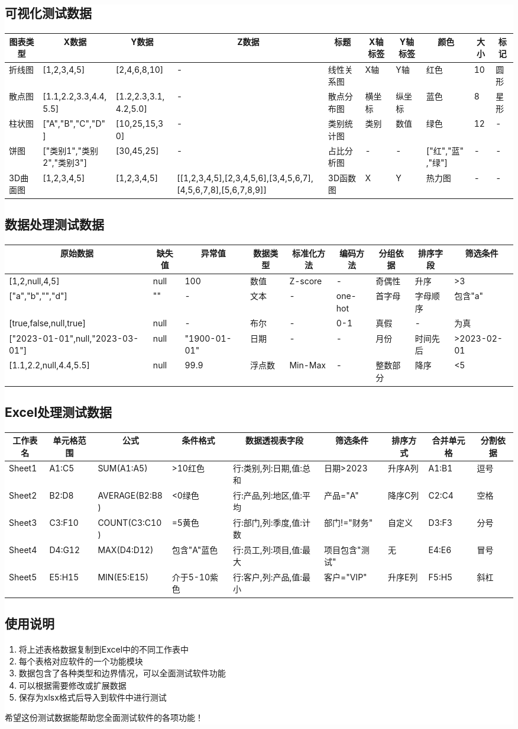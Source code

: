 ## 可视化测试数据

| 图表类型 | X数据 | Y数据 | Z数据 | 标题 | X轴标签 | Y轴标签 | 颜色 | 大小 | 标记 |
|---------|------|------|------|------|--------|--------|------|------|------|
| 折线图 | [1,2,3,4,5] | [2,4,6,8,10] | - | 线性关系图 | X轴 | Y轴 | 红色 | 10 | 圆形 |
| 散点图 | [1.1,2.2,3.3,4.4,5.5] | [1.2,2.3,3.1,4.2,5.0] | - | 散点分布图 | 横坐标 | 纵坐标 | 蓝色 | 8 | 星形 |
| 柱状图 | ["A","B","C","D"] | [10,25,15,30] | - | 类别统计图 | 类别 | 数值 | 绿色 | 12 | - |
| 饼图 | ["类别1","类别2","类别3"] | [30,45,25] | - | 占比分析图 | - | - | ["红","蓝","绿"] | - | - |
| 3D曲面图 | [1,2,3,4,5] | [1,2,3,4,5] | [[1,2,3,4,5],[2,3,4,5,6],[3,4,5,6,7],[4,5,6,7,8],[5,6,7,8,9]] | 3D函数图 | X | Y | 热力图 | - | - |

## 数据处理测试数据

| 原始数据 | 缺失值 | 异常值 | 数据类型 | 标准化方法 | 编码方法 | 分组依据 | 排序字段 | 筛选条件 |
|---------|-------|-------|---------|----------|---------|---------|---------|---------|
| [1,2,null,4,5] | null | 100 | 数值 | Z-score | - | 奇偶性 | 升序 | >3 |
| ["a","b","","d"] | "" | - | 文本 | - | one-hot | 首字母 | 字母顺序 | 包含"a" |
| [true,false,null,true] | null | - | 布尔 | - | 0-1 | 真假 | - | 为真 |
| ["2023-01-01",null,"2023-03-01"] | null | "1900-01-01" | 日期 | - | - | 月份 | 时间先后 | >2023-02-01 |
| [1.1,2.2,null,4.4,5.5] | null | 99.9 | 浮点数 | Min-Max | - | 整数部分 | 降序 | <5 |

## Excel处理测试数据

| 工作表名 | 单元格范围 | 公式 | 条件格式 | 数据透视表字段 | 筛选条件 | 排序方式 | 合并单元格 | 分割依据 |
|---------|----------|------|---------|--------------|---------|---------|----------|---------|
| Sheet1 | A1:C5 | SUM(A1:A5) | >10红色 | 行:类别,列:日期,值:总和 | 日期>2023 | 升序A列 | A1:B1 | 逗号 |
| Sheet2 | B2:D8 | AVERAGE(B2:B8) | <0绿色 | 行:产品,列:地区,值:平均 | 产品="A" | 降序C列 | C2:C4 | 空格 |
| Sheet3 | C3:F10 | COUNT(C3:C10) | =5黄色 | 行:部门,列:季度,值:计数 | 部门!="财务" | 自定义 | D3:F3 | 分号 |
| Sheet4 | D4:G12 | MAX(D4:D12) | 包含"A"蓝色 | 行:员工,列:项目,值:最大 | 项目包含"测试" | 无 | E4:E6 | 冒号 |
| Sheet5 | E5:H15 | MIN(E5:E15) | 介于5-10紫色 | 行:客户,列:产品,值:最小 | 客户="VIP" | 升序E列 | F5:H5 | 斜杠 |

## 使用说明

1. 将上述表格数据复制到Excel中的不同工作表中
2. 每个表格对应软件的一个功能模块
3. 数据包含了各种类型和边界情况，可以全面测试软件功能
4. 可以根据需要修改或扩展数据
5. 保存为xlsx格式后导入到软件中进行测试

希望这份测试数据能帮助您全面测试软件的各项功能！
        